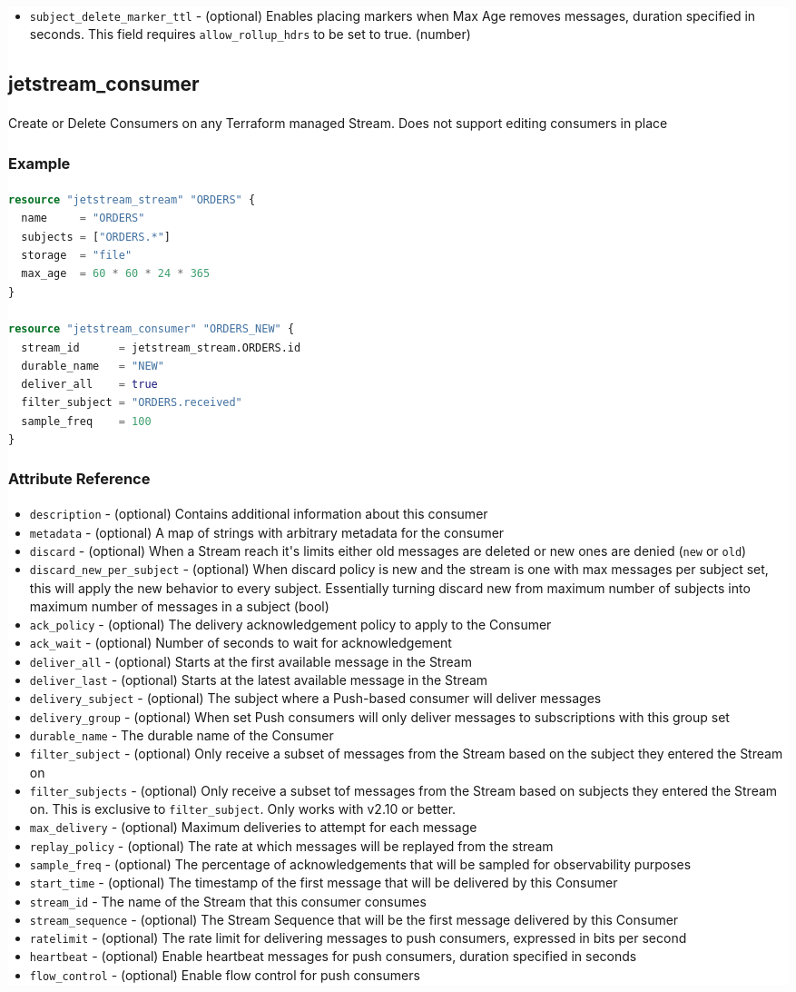  * `subject_delete_marker_ttl` - (optional) Enables placing markers when Max Age removes messages, duration specified in seconds. This field requires `allow_rollup_hdrs` to be set to true. (number)

## jetstream_consumer

Create or Delete Consumers on any Terraform managed Stream. Does not support editing consumers in place

### Example

```terraform
resource "jetstream_stream" "ORDERS" {
  name     = "ORDERS"
  subjects = ["ORDERS.*"]
  storage  = "file"
  max_age  = 60 * 60 * 24 * 365
}

resource "jetstream_consumer" "ORDERS_NEW" {
  stream_id      = jetstream_stream.ORDERS.id
  durable_name   = "NEW"
  deliver_all    = true
  filter_subject = "ORDERS.received"
  sample_freq    = 100
}
```

### Attribute Reference

 * `description` - (optional) Contains additional information about this consumer
 * `metadata` - (optional) A map of strings with arbitrary metadata for the consumer
 * `discard` - (optional) When a Stream reach it's limits either old messages are deleted or new ones are denied (`new` or `old`)
 * `discard_new_per_subject` - (optional) When discard policy is new and the stream is one with max messages per subject set, this will apply the new behavior to every subject. Essentially turning discard new from maximum number of subjects into maximum number of messages in a subject (bool)
 * `ack_policy` - (optional) The delivery acknowledgement policy to apply to the Consumer
 * `ack_wait` - (optional) Number of seconds to wait for acknowledgement
 * `deliver_all` - (optional) Starts at the first available message in the Stream
 * `deliver_last` - (optional) Starts at the latest available message in the Stream
 * `delivery_subject` - (optional) The subject where a Push-based consumer will deliver messages
 * `delivery_group` - (optional) When set Push consumers will only deliver messages to subscriptions with this group set
 * `durable_name` - The durable name of the Consumer
 * `filter_subject` - (optional) Only receive a subset of messages from the Stream based on the subject they entered the Stream on
 * `filter_subjects` - (optional) Only receive a subset tof messages from the Stream based on subjects they entered the Stream on. This is exclusive to `filter_subject`. Only works with v2.10 or better.
 * `max_delivery` - (optional) Maximum deliveries to attempt for each message
 * `replay_policy` - (optional) The rate at which messages will be replayed from the stream
 * `sample_freq` - (optional) The percentage of acknowledgements that will be sampled for observability purposes
 * `start_time` - (optional) The timestamp of the first message that will be delivered by this Consumer
 * `stream_id` - The name of the Stream that this consumer consumes
 * `stream_sequence` - (optional) The Stream Sequence that will be the first message delivered by this Consumer
 * `ratelimit` - (optional) The rate limit for delivering messages to push consumers, expressed in bits per second
 * `heartbeat` - (optional) Enable heartbeat messages for push consumers, duration specified in seconds
 * `flow_control` - (optional) Enable flow control for push consumers